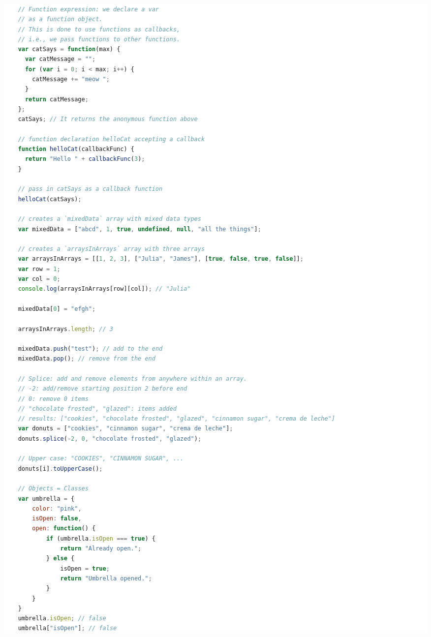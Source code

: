 ```javascript
    // Function expression: we declare a var
    // as a function object.
    // This is done to use functions as callbacks,
    // i.e., we pass functions to other functions.
    var catSays = function(max) {
      var catMessage = "";
      for (var i = 0; i < max; i++) {
        catMessage += "meow ";
      }
      return catMessage;
    };
    catSays; // It returns the anonymous function above

    // function declaration helloCat accepting a callback
    function helloCat(callbackFunc) {
      return "Hello " + callbackFunc(3);
    }

    // pass in catSays as a callback function
    helloCat(catSays);

    // creates a `mixedData` array with mixed data types
    var mixedData = ["abcd", 1, true, undefined, null, "all the things"];

    // creates a `arraysInArrays` array with three arrays
    var arraysInArrays = [[1, 2, 3], ["Julia", "James"], [true, false, true, false]];
    var row = 1;
    var col = 0;
    console.log(arraysInArrays[row][col]); // "Julia"

    mixedData[0] = "efgh";

    arraysInArrays.length; // 3

    mixedData.push("test"); // add to the end
    mixedData.pop(); // remove from the end

    // Splice: add and remove elements from anywhere within an array.
    // -2: add/remove starting position 2 before end
    // 0: remove 0 items
    // "chocolate frosted", "glazed": items added
    // results: ["cookies", "chocolate frosted", "glazed", "cinnamon sugar", "crema de leche"]
    var donuts = ["cookies", "cinnamon sugar", "crema de leche"];
    donuts.splice(-2, 0, "chocolate frosted", "glazed");

    // Upper case: "COOKIES", "CINNAMON SUGAR", ...
    donuts[i].toUpperCase();

    // Objects = Classes
    var umbrella = {
        color: "pink",
        isOpen: false,
        open: function() {
            if (umbrella.isOpen === true) {
                return "Already open.";
            } else {
                isOpen = true;
                return "Umbrella opened.";
            }
        }
    }
    umbrella.isOpen; // false
    umbrella["isOpen"]; // false
```